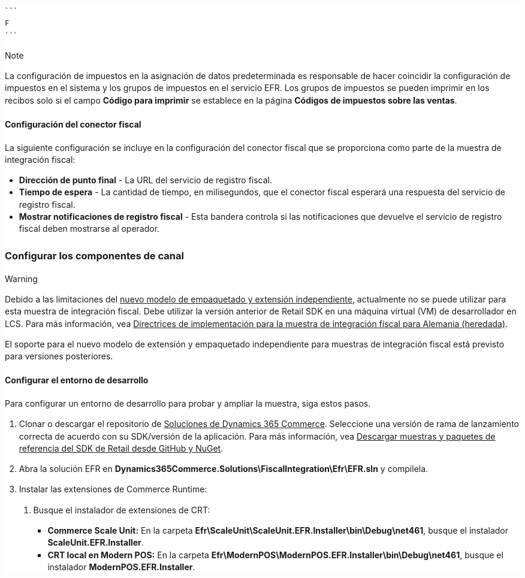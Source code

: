     ```
    F
    ```

> [!NOTE]
> La configuración de impuestos en la asignación de datos predeterminada es responsable de hacer coincidir la configuración de impuestos en el sistema y los grupos de impuestos en el servicio EFR. Los grupos de impuestos se pueden imprimir en los recibos solo si el campo **Código para imprimir** se establece en la página **Códigos de impuestos sobre las ventas**.

#### <a name="fiscal-connector-settings"></a>Configuración del conector fiscal

La siguiente configuración se incluye en la configuración del conector fiscal que se proporciona como parte de la muestra de integración fiscal:

- **Dirección de punto final** - La URL del servicio de registro fiscal.
- **Tiempo de espera** - La cantidad de tiempo, en milisegundos, que el conector fiscal esperará una respuesta del servicio de registro fiscal.
- **Mostrar notificaciones de registro fiscal** - Esta bandera controla si las notificaciones que devuelve el servicio de registro fiscal deben mostrarse al operador.

### <a name="configure-channel-components"></a>Configurar los componentes de canal

> [!WARNING]
> Debido a las limitaciones del [nuevo modelo de empaquetado y extensión independiente](../dev-itpro/build-pipeline.md), actualmente no se puede utilizar para esta muestra de integración fiscal. Debe utilizar la versión anterior de Retail SDK en una máquina virtual (VM) de desarrollador en LCS. Para más información, vea [Directrices de implementación para la muestra de integración fiscal para Alemania (heredada)](emea-deu-fi-sample-sdk.md).
>
> El soporte para el nuevo modelo de extensión y empaquetado independiente para muestras de integración fiscal está previsto para versiones posteriores.

#### <a name="set-up-the-development-environment"></a>Configurar el entorno de desarrollo

Para configurar un entorno de desarrollo para probar y ampliar la muestra, siga estos pasos.

1. Clonar o descargar el repositorio de [Soluciones de Dynamics 365 Commerce](https://github.com/microsoft/Dynamics365Commerce.Solutions). Seleccione una versión de rama de lanzamiento correcta de acuerdo con su SDK/versión de la aplicación. Para más información, vea [Descargar muestras y paquetes de referencia del SDK de Retail desde GitHub y NuGet](../dev-itpro/retail-sdk/sdk-github.md).
1. Abra la solución EFR en **Dynamics365Commerce.Solutions\\FiscalIntegration\\Efr\\EFR.sln** y compílela.
1. Instalar las extensiones de Commerce Runtime:

    1. Busque el instalador de extensiones de CRT:

        - **Commerce Scale Unit:** En la carpeta **Efr\\ScaleUnit\\ScaleUnit.EFR.Installer\\bin\\Debug\\net461**, busque el instalador **ScaleUnit.EFR.Installer**.
        - **CRT local en Modern POS:** En la carpeta **Efr\\ModernPOS\\ModernPOS.EFR.Installer\\bin\\Debug\\net461**, busque el instalador **ModernPOS.EFR.Installer**.
